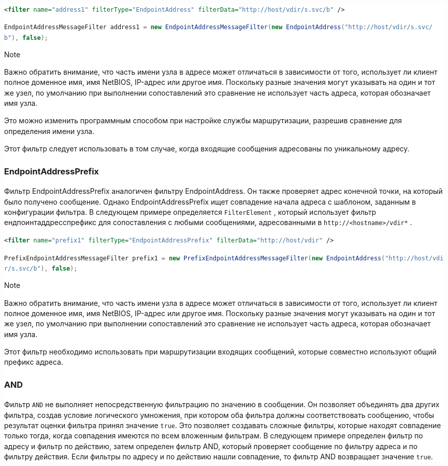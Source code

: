 ```xml
<filter name="address1" filterType="EndpointAddress" filterData="http://host/vdir/s.svc/b" />
```

```csharp
EndpointAddressMessageFilter address1 = new EndpointAddressMessageFilter(new EndpointAddress("http://host/vdir/s.svc/b"), false);
```

> [!NOTE]
> Важно обратить внимание, что часть имени узла в адресе может отличаться в зависимости от того, использует ли клиент полное доменное имя, имя NetBIOS, IP-адрес или другое имя. Поскольку разные значения могут указывать на один и тот же узел, по умолчанию при выполнении сопоставлений это сравнение не использует часть адреса, которая обозначает имя узла.
>
> Это можно изменить программным способом при настройке службы маршрутизации, разрешив сравнение для определения имени узла.

Этот фильтр следует использовать в том случае, когда входящие сообщения адресованы по уникальному адресу.

### <a name="endpointaddressprefix"></a>EndpointAddressPrefix

Фильтр EndpointAddressPrefix аналогичен фильтру EndpointAddress. Он также проверяет адрес конечной точки, на который было получено сообщение. Однако EndpointAddressPrefix ищет совпадение начала адреса с шаблоном, заданным в конфигурации фильтра. В следующем примере определяется `FilterElement` , который использует фильтр ендпоинтаддресспрефикс для сопоставления с любыми сообщениями, адресованными в `http://<hostname>/vdir*` .

```xml
<filter name="prefix1" filterType="EndpointAddressPrefix" filterData="http://host/vdir" />
```

```csharp
PrefixEndpointAddressMessageFilter prefix1 = new PrefixEndpointAddressMessageFilter(new EndpointAddress("http://host/vdir/s.svc/b"), false);
```

> [!NOTE]
> Важно обратить внимание, что часть имени узла в адресе может отличаться в зависимости от того, использует ли клиент полное доменное имя, имя NetBIOS, IP-адрес или другое имя. Поскольку разные значения могут указывать на один и тот же узел, по умолчанию при выполнении сопоставлений это сравнение не использует часть адреса, которая обозначает имя узла.

Этот фильтр необходимо использовать при маршрутизации входящих сообщений, которые совместно используют общий префикс адреса.

### <a name="and"></a>AND

Фильтр `AND` не выполняет непосредственную фильтрацию по значению в сообщении. Он позволяет объединять два других фильтра, создав условие логического умножения, при котором оба фильтра должны соответствовать сообщению, чтобы результат оценки фильтра принял значение `true`. Это позволяет создавать сложные фильтры, которые находят совпадение только тогда, когда совпадения имеются по всем вложенным фильтрам. В следующем примере определен фильтр по адресу и фильтр по действию, затем определен фильтр AND, который проверяет сообщение по фильтру адреса и по фильтру действия. Если фильтры по адресу и по действию нашли совпадение, то фильтр AND возвращает значение `true`.
